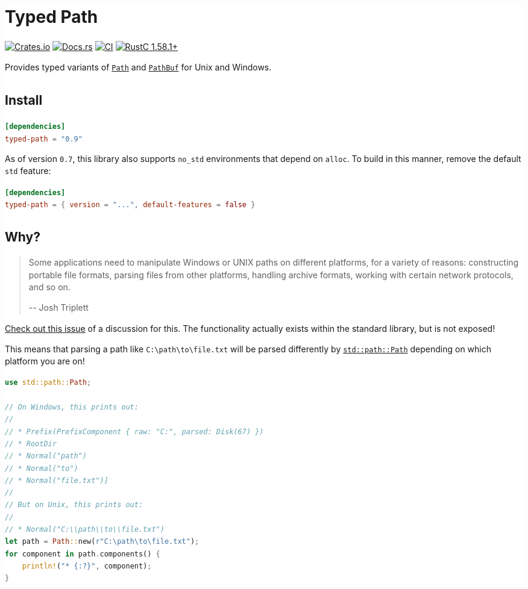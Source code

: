# Typed Path

[![Crates.io][crates_img]][crates_lnk] [![Docs.rs][doc_img]][doc_lnk] [![CI][ci_img]][ci_lnk] [![RustC 1.58.1+][rustc_img]][rustc_lnk] 

[crates_img]: https://img.shields.io/crates/v/typed-path.svg
[crates_lnk]: https://crates.io/crates/typed-path
[doc_img]: https://docs.rs/typed-path/badge.svg
[doc_lnk]: https://docs.rs/typed-path
[ci_img]: https://github.com/chipsenkbeil/typed-path/actions/workflows/ci.yml/badge.svg
[ci_lnk]: https://github.com/chipsenkbeil/typed-path/actions/workflows/ci.yml
[rustc_img]: https://img.shields.io/badge/rustc_1.58.1+-lightgray.svg
[rustc_lnk]: https://blog.rust-lang.org/2022/01/20/Rust-1.58.1.html

Provides typed variants of [`Path`][StdPath] and [`PathBuf`][StdPathBuf] for
Unix and Windows.

## Install

```toml
[dependencies]
typed-path = "0.9"
```

As of version `0.7`, this library also supports `no_std` environments that
depend on `alloc`. To build in this manner, remove the default `std` feature:

```toml
[dependencies]
typed-path = { version = "...", default-features = false }
```

## Why?

> Some applications need to manipulate Windows or UNIX paths on different
> platforms, for a variety of reasons: constructing portable file formats,
> parsing files from other platforms, handling archive formats, working with
> certain network protocols, and so on.
>
> -- Josh Triplett

[Check out this issue](https://github.com/rust-lang/rust/issues/66621) of a
discussion for this. The functionality actually exists within the standard
library, but is not exposed!

This means that parsing a path like `C:\path\to\file.txt` will be parsed
differently by [`std::path::Path`][StdPath] depending on which platform you are
on!

```rust
use std::path::Path;

// On Windows, this prints out:
//
// * Prefix(PrefixComponent { raw: "C:", parsed: Disk(67) })
// * RootDir
// * Normal("path")
// * Normal("to")
// * Normal("file.txt")]
//
// But on Unix, this prints out:
//
// * Normal("C:\\path\\to\\file.txt")
let path = Path::new(r"C:\path\to\file.txt");
for component in path.components() {
    println!("* {:?}", component);
}
```


[apache-license]: http://www.apache.org/licenses/LICENSE-2.0
[mit-license]: http://opensource.org/licenses/MIT
[StdPath]: https://doc.rust-lang.org/std/path/struct.Path.html
[StdPathBuf]: https://doc.rust-lang.org/std/path/struct.PathBuf.html
[Path]: https://docs.rs/typed-path/latest/typed_path/struct.Path.html
[PathBuf]: https://docs.rs/typed-path/latest/typed_path/struct.PathBuf.html
[Utf8Path]: https://docs.rs/typed-path/latest/typed_path/struct.Utf8Path.html
[Utf8PathBuf]: https://docs.rs/typed-path/latest/typed_path/struct.Utf8PathBuf.html
[UnixPath]: https://docs.rs/typed-path/latest/typed_path/type.UnixPath.html
[UnixPathBuf]: https://docs.rs/typed-path/latest/typed_path/type.UnixPathBuf.html
[Utf8UnixPath]: https://docs.rs/typed-path/latest/typed_path/type.Utf8UnixPath.html
[Utf8UnixPathBuf]: https://docs.rs/typed-path/latest/typed_path/type.Utf8UnixPathBuf.html
[WindowsPath]: https://docs.rs/typed-path/latest/typed_path/type.WindowsPath.html
[WindowsPathBuf]: https://docs.rs/typed-path/latest/typed_path/type.WindowsPathBuf.html
[Utf8WindowsPath]: https://docs.rs/typed-path/latest/typed_path/type.Utf8WindowsPath.html
[Utf8WindowsPathBuf]: https://docs.rs/typed-path/latest/typed_path/type.Utf8WindowsPathBuf.html
[TypedPath]: https://docs.rs/typed-path/latest/typed_path/enum.TypedPath.html
[TypedPathBuf]: https://docs.rs/typed-path/latest/typed_path/enum.TypedPathBuf.html
[Utf8TypedPath]: https://docs.rs/typed-path/latest/typed_path/enum.Utf8TypedPath.html
[Utf8TypedPathBuf]: https://docs.rs/typed-path/latest/typed_path/enum.Utf8TypedPathBuf.html
[NativePathBuf]: https://docs.rs/typed-path/latest/typed_path/type.NativePathBuf.html
[Utf8NativePathBuf]: https://docs.rs/typed-path/latest/typed_path/type.Utf8NativePathBuf.html
[utils]: https://docs.rs/typed-path/latest/typed_path/utils/index.html
